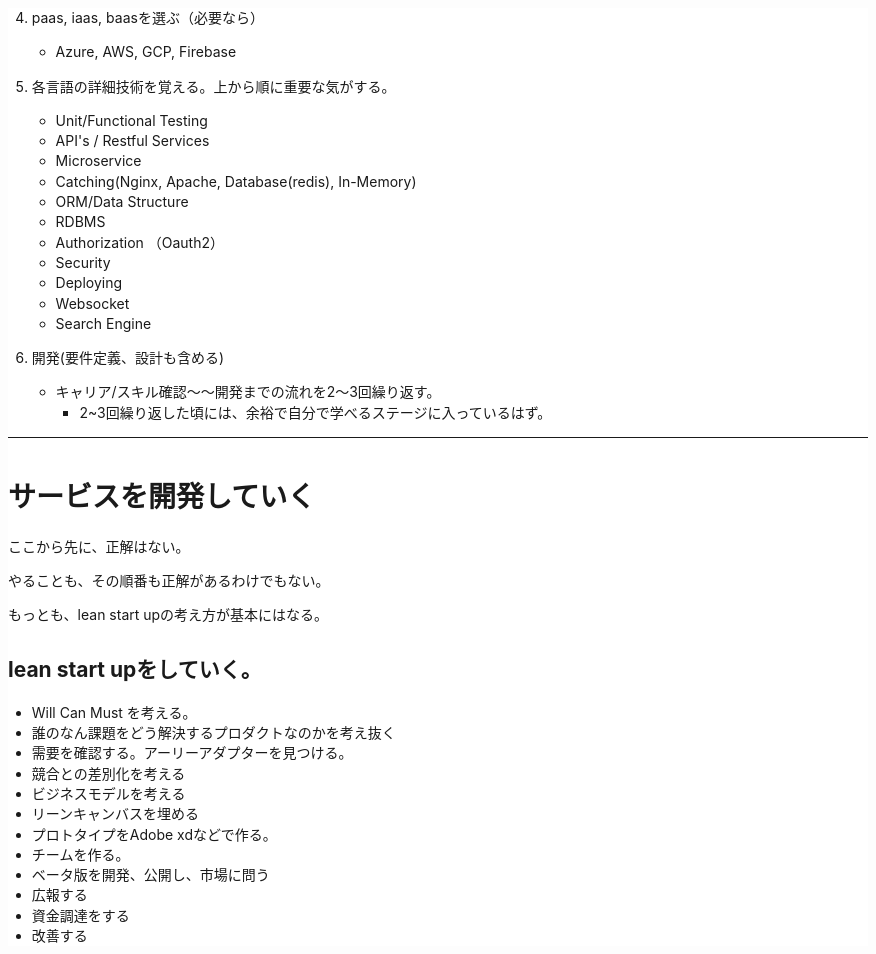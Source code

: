 4. paas, iaas, baasを選ぶ（必要なら）
    - Azure, AWS, GCP, Firebase

5. 各言語の詳細技術を覚える。上から順に重要な気がする。
    - Unit/Functional Testing
    - API's / Restful Services
    - Microservice
    - Catching(Nginx, Apache, Database(redis), In-Memory)
    - ORM/Data Structure
    - RDBMS
    - Authorization （Oauth2）
    - Security
    - Deploying
    - Websocket
    - Search Engine

6. 開発(要件定義、設計も含める)
    - キャリア/スキル確認〜〜開発までの流れを2〜3回繰り返す。
      - 2~3回繰り返した頃には、余裕で自分で学べるステージに入っているはず。

--- 

# サービスを開発していく
ここから先に、正解はない。

やることも、その順番も正解があるわけでもない。

もっとも、lean start upの考え方が基本にはなる。

## lean start upをしていく。

- Will Can Must を考える。
- 誰のなん課題をどう解決するプロダクトなのかを考え抜く
- 需要を確認する。アーリーアダプターを見つける。
- 競合との差別化を考える
- ビジネスモデルを考える
- リーンキャンバスを埋める
- プロトタイプをAdobe xdなどで作る。
- チームを作る。
- ベータ版を開発、公開し、市場に問う
- 広報する
- 資金調達をする
- 改善する



